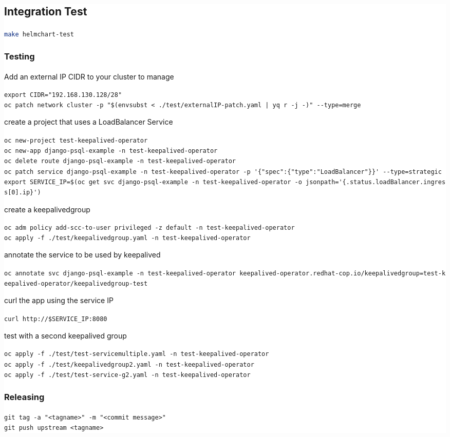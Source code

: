 ## Integration Test

```sh
make helmchart-test
```

### Testing

Add an external IP CIDR to your cluster to manage

```shell
export CIDR="192.168.130.128/28"
oc patch network cluster -p "$(envsubst < ./test/externalIP-patch.yaml | yq r -j -)" --type=merge
```

create a project that uses a LoadBalancer Service

```shell
oc new-project test-keepalived-operator
oc new-app django-psql-example -n test-keepalived-operator
oc delete route django-psql-example -n test-keepalived-operator
oc patch service django-psql-example -n test-keepalived-operator -p '{"spec":{"type":"LoadBalancer"}}' --type=strategic
export SERVICE_IP=$(oc get svc django-psql-example -n test-keepalived-operator -o jsonpath='{.status.loadBalancer.ingress[0].ip}')
```

create a keepalivedgroup

```shell
oc adm policy add-scc-to-user privileged -z default -n test-keepalived-operator
oc apply -f ./test/keepalivedgroup.yaml -n test-keepalived-operator
```

annotate the service to be used by keepalived

```shell
oc annotate svc django-psql-example -n test-keepalived-operator keepalived-operator.redhat-cop.io/keepalivedgroup=test-keepalived-operator/keepalivedgroup-test
```

curl the app using the service IP

```shell
curl http://$SERVICE_IP:8080
```

test with a second keepalived group

```shell
oc apply -f ./test/test-servicemultiple.yaml -n test-keepalived-operator
oc apply -f ./test/keepalivedgroup2.yaml -n test-keepalived-operator
oc apply -f ./test/test-service-g2.yaml -n test-keepalived-operator
```

### Releasing

```shell
git tag -a "<tagname>" -m "<commit message>"
git push upstream <tagname>
```
